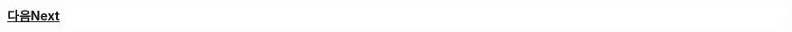 <span data-ttu-id="1ae4b-186">[**다음**][app roles]</span><span class="sxs-lookup"><span data-stu-id="1ae4b-186">[**Next**][app roles]</span></span>



[app roles]: app-roles.md
[Tailspin]: tailspin.md

[상태]: https://openid.net/specs/openid-connect-core-1_0.html#AuthRequest
[state]: https://openid.net/specs/openid-connect-core-1_0.html#AuthRequest
[인증]: authenticate.md
[Authentication]: authenticate.md
[sample application]: https://github.com/mspnp/multitenant-saas-guidance
